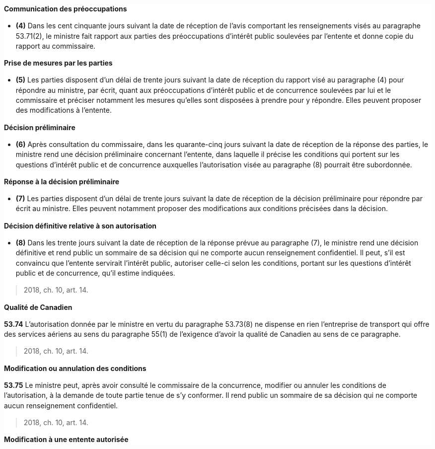 **Communication des préoccupations**

- **(4)** Dans les cent cinquante jours suivant la date de réception de l’avis comportant les renseignements visés au paragraphe 53.71(2), le ministre fait rapport aux parties des préoccupations d’intérêt public soulevées par l’entente et donne copie du rapport au commissaire.

**Prise de mesures par les parties**

- **(5)** Les parties disposent d’un délai de trente jours suivant la date de réception du rapport visé au paragraphe (4) pour répondre au ministre, par écrit, quant aux préoccupations d’intérêt public et de concurrence soulevées par lui et le commissaire et préciser notamment les mesures qu’elles sont disposées à prendre pour y répondre. Elles peuvent proposer des modifications à l’entente.

**Décision préliminaire**

- **(6)** Après consultation du commissaire, dans les quarante-cinq jours suivant la date de réception de la réponse des parties, le ministre rend une décision préliminaire concernant l’entente, dans laquelle il précise les conditions qui portent sur les questions d’intérêt public et de concurrence auxquelles l’autorisation visée au paragraphe (8) pourrait être subordonnée.

**Réponse à la décision préliminaire**

- **(7)** Les parties disposent d’un délai de trente jours suivant la date de réception de la décision préliminaire pour répondre par écrit au ministre. Elles peuvent notamment proposer des modifications aux conditions précisées dans la décision.

**Décision définitive relative à son autorisation**

- **(8)** Dans les trente jours suivant la date de réception de la réponse prévue au paragraphe (7), le ministre rend une décision définitive et rend public un sommaire de sa décision qui ne comporte aucun renseignement confidentiel. Il peut, s’il est convaincu que l’entente servirait l’intérêt public, autoriser celle-ci selon les conditions, portant sur les questions d’intérêt public et de concurrence, qu’il estime indiquées.
> 2018, ch. 10, art. 14.





**Qualité de Canadien**

**53.74** L’autorisation donnée par le ministre en vertu du paragraphe 53.73(8) ne dispense en rien l’entreprise de transport qui offre des services aériens au sens du paragraphe 55(1) de l’exigence d’avoir la qualité de Canadien au sens de ce paragraphe.
> 2018, ch. 10, art. 14.





**Modification ou annulation des conditions**

**53.75** Le ministre peut, après avoir consulté le commissaire de la concurrence, modifier ou annuler les conditions de l’autorisation, à la demande de toute partie tenue de s’y conformer. Il rend public un sommaire de sa décision qui ne comporte aucun renseignement confidentiel.
> 2018, ch. 10, art. 14.





**Modification à une entente autorisée**
